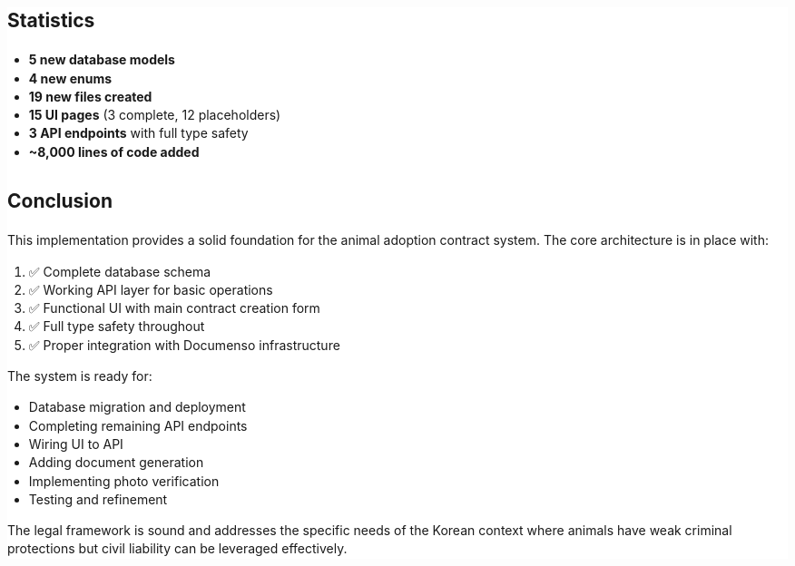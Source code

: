 ## Statistics

- **5 new database models**
- **4 new enums**
- **19 new files created**
- **15 UI pages** (3 complete, 12 placeholders)
- **3 API endpoints** with full type safety
- **~8,000 lines of code added**

## Conclusion

This implementation provides a solid foundation for the animal adoption contract system. The core architecture is in place with:

1. ✅ Complete database schema
2. ✅ Working API layer for basic operations
3. ✅ Functional UI with main contract creation form
4. ✅ Full type safety throughout
5. ✅ Proper integration with Documenso infrastructure

The system is ready for:
- Database migration and deployment
- Completing remaining API endpoints
- Wiring UI to API
- Adding document generation
- Implementing photo verification
- Testing and refinement

The legal framework is sound and addresses the specific needs of the Korean context where animals have weak criminal protections but civil liability can be leveraged effectively.
